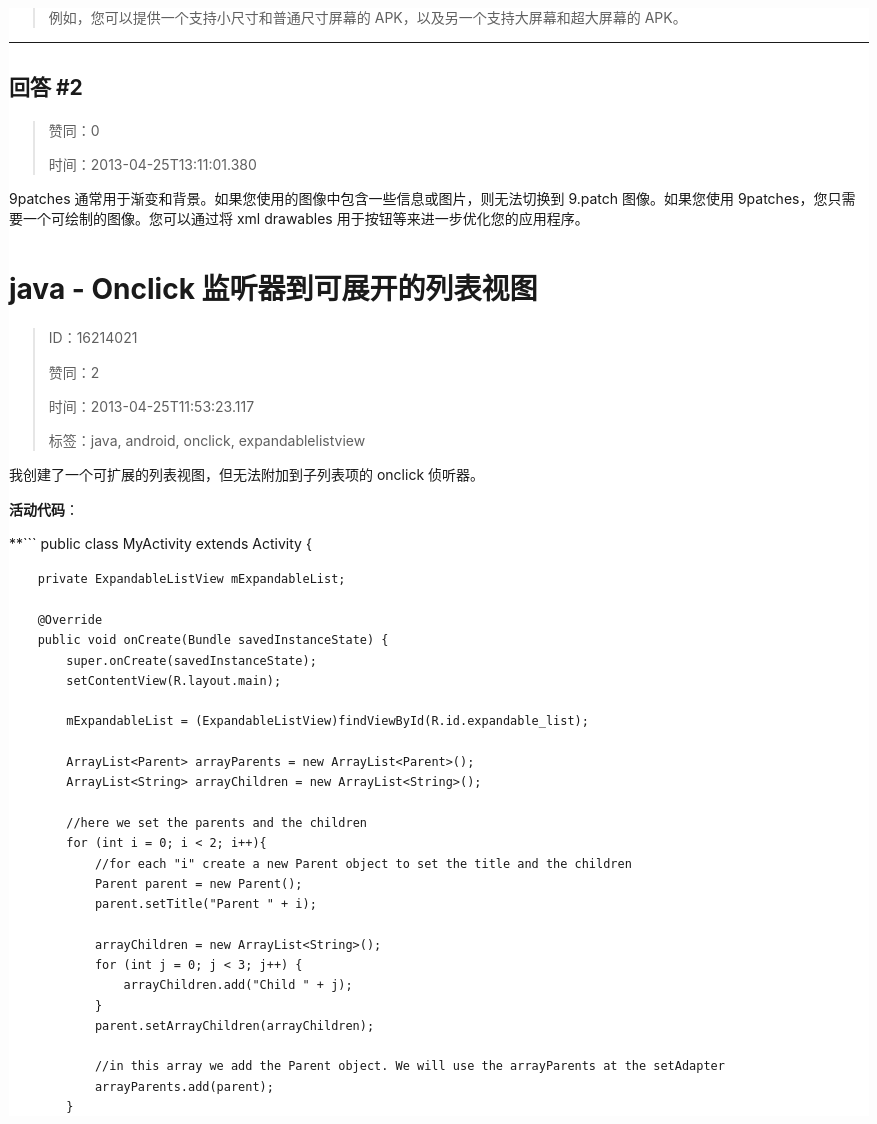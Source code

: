 > 例如，您可以提供一个支持小尺寸和普通尺寸屏幕的 APK，以及另一个支持大屏幕和超大屏幕的 APK。

* * *

## 回答 #2

> 赞同：0
> 
> 时间：2013-04-25T13:11:01.380

9patches 通常用于渐变和背景。如果您使用的图像中包含一些信息或图片，则无法切换到 9.patch 图像。如果您使用 9patches，您只需要一个可绘制的图像。您可以通过将 xml drawables 用于按钮等来进一步优化您的应用程序。

# java - Onclick 监听器到可展开的列表视图

> ID：16214021
> 
> 赞同：2
> 
> 时间：2013-04-25T11:53:23.117
> 
> 标签：java, android, onclick, expandablelistview

我创建了一个可扩展的列表视图，但无法附加到子列表项的 onclick 侦听器。

**活动代码**：

 **```
 public class MyActivity extends Activity {

        private ExpandableListView mExpandableList;

        @Override
        public void onCreate(Bundle savedInstanceState) {
            super.onCreate(savedInstanceState);
            setContentView(R.layout.main);

            mExpandableList = (ExpandableListView)findViewById(R.id.expandable_list);

            ArrayList<Parent> arrayParents = new ArrayList<Parent>();
            ArrayList<String> arrayChildren = new ArrayList<String>();

            //here we set the parents and the children
            for (int i = 0; i < 2; i++){
                //for each "i" create a new Parent object to set the title and the children
                Parent parent = new Parent();
                parent.setTitle("Parent " + i);

                arrayChildren = new ArrayList<String>();
                for (int j = 0; j < 3; j++) {
                    arrayChildren.add("Child " + j);
                }
                parent.setArrayChildren(arrayChildren);

                //in this array we add the Parent object. We will use the arrayParents at the setAdapter
                arrayParents.add(parent);
            }
